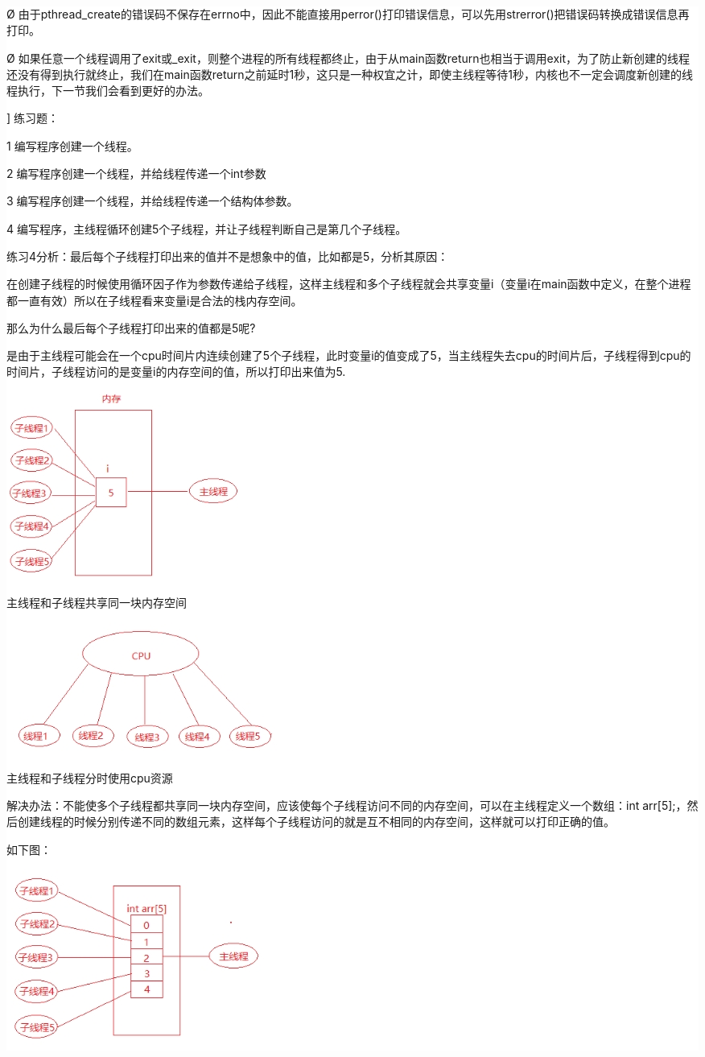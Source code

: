 Ø 由于pthread_create的错误码不保存在errno中，因此不能直接用perror()打印错误信息，可以先用strerror()把错误码转换成错误信息再打印。

Ø 如果任意一个线程调用了exit或_exit，则整个进程的所有线程都终止，由于从main函数return也相当于调用exit，为了防止新创建的线程还没有得到执行就终止，我们在main函数return之前延时1秒，这只是一种权宜之计，即使主线程等待1秒，内核也不一定会调度新创建的线程执行，下一节我们会看到更好的办法。

] 练习题：

1 编写程序创建一个线程。

2 编写程序创建一个线程，并给线程传递一个int参数

3 编写程序创建一个线程，并给线程传递一个结构体参数。

4 编写程序，主线程循环创建5个子线程，并让子线程判断自己是第几个子线程。

练习4分析：最后每个子线程打印出来的值并不是想象中的值，比如都是5，分析其原因：

在创建子线程的时候使用循环因子作为参数传递给子线程，这样主线程和多个子线程就会共享变量i（变量i在main函数中定义，在整个进程都一直有效）所以在子线程看来变量i是合法的栈内存空间。

那么为什么最后每个子线程打印出来的值都是5呢?

是由于主线程可能会在一个cpu时间片内连续创建了5个子线程，此时变量i的值变成了5，当主线程失去cpu的时间片后，子线程得到cpu的时间片，子线程访问的是变量i的内存空间的值，所以打印出来值为5.

![img](./assets/wps17.jpg) 

主线程和子线程共享同一块内存空间

![img](./assets/wps18.jpg) 

主线程和子线程分时使用cpu资源

解决办法：不能使多个子线程都共享同一块内存空间，应该使每个子线程访问不同的内存空间，可以在主线程定义一个数组：int arr[5];，然后创建线程的时候分别传递不同的数组元素，这样每个子线程访问的就是互不相同的内存空间，这样就可以打印正确的值。

如下图：

![img](./assets/wps19.jpg) 
